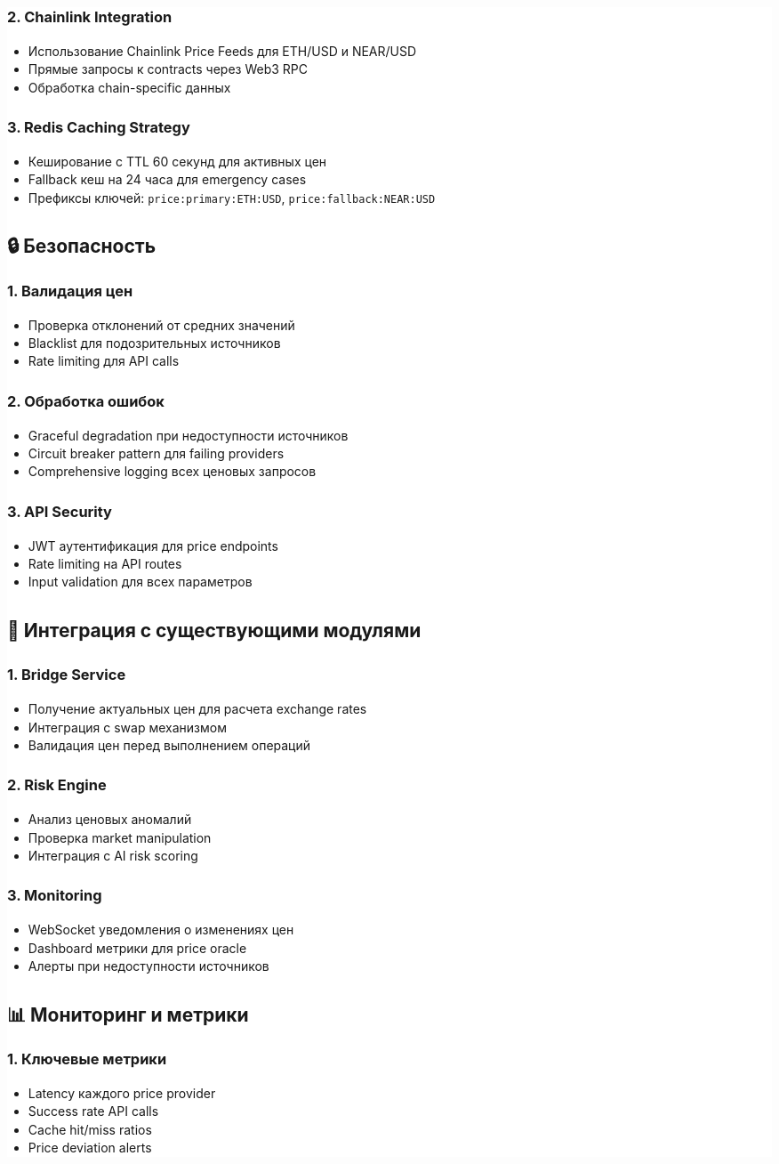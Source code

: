 ### 2. Chainlink Integration
- Использование Chainlink Price Feeds для ETH/USD и NEAR/USD
- Прямые запросы к contracts через Web3 RPC
- Обработка chain-specific данных

### 3. Redis Caching Strategy
- Кеширование с TTL 60 секунд для активных цен
- Fallback кеш на 24 часа для emergency cases
- Префиксы ключей: `price:primary:ETH:USD`, `price:fallback:NEAR:USD`

## 🔒 Безопасность

### 1. Валидация цен
- Проверка отклонений от средних значений
- Blacklist для подозрительных источников
- Rate limiting для API calls

### 2. Обработка ошибок
- Graceful degradation при недоступности источников
- Circuit breaker pattern для failing providers
- Comprehensive logging всех ценовых запросов

### 3. API Security
- JWT аутентификация для price endpoints
- Rate limiting на API routes
- Input validation для всех параметров

## 🚀 Интеграция с существующими модулями

### 1. Bridge Service
- Получение актуальных цен для расчета exchange rates
- Интеграция с swap механизмом
- Валидация цен перед выполнением операций

### 2. Risk Engine
- Анализ ценовых аномалий
- Проверка market manipulation
- Интеграция с AI risk scoring

### 3. Monitoring
- WebSocket уведомления о изменениях цен
- Dashboard метрики для price oracle
- Алерты при недоступности источников

## 📊 Мониторинг и метрики

### 1. Ключевые метрики
- Latency каждого price provider
- Success rate API calls
- Cache hit/miss ratios
- Price deviation alerts
